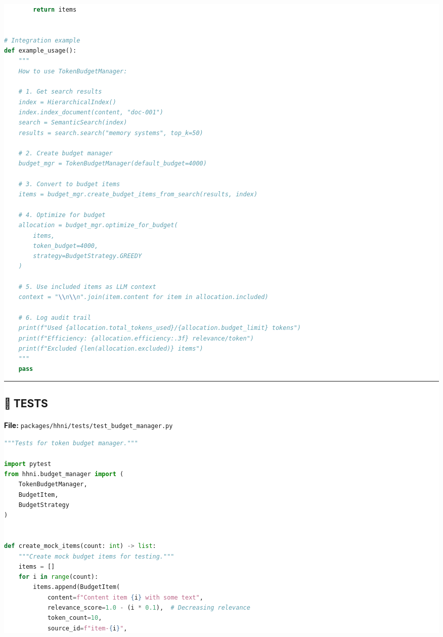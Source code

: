 ```python
        return items


# Integration example
def example_usage():
    """
    How to use TokenBudgetManager:
    
    # 1. Get search results
    index = HierarchicalIndex()
    index.index_document(content, "doc-001")
    search = SemanticSearch(index)
    results = search.search("memory systems", top_k=50)
    
    # 2. Create budget manager
    budget_mgr = TokenBudgetManager(default_budget=4000)
    
    # 3. Convert to budget items
    items = budget_mgr.create_budget_items_from_search(results, index)
    
    # 4. Optimize for budget
    allocation = budget_mgr.optimize_for_budget(
        items,
        token_budget=4000,
        strategy=BudgetStrategy.GREEDY
    )
    
    # 5. Use included items as LLM context
    context = "\\n\\n".join(item.content for item in allocation.included)
    
    # 6. Log audit trail
    print(f"Used {allocation.total_tokens_used}/{allocation.budget_limit} tokens")
    print(f"Efficiency: {allocation.efficiency:.3f} relevance/token")
    print(f"Excluded {len(allocation.excluded)} items")
    """
    pass
```

---

## 🧪 **TESTS**

**File:** `packages/hhni/tests/test_budget_manager.py`

```python
"""Tests for token budget manager."""

import pytest
from hhni.budget_manager import (
    TokenBudgetManager,
    BudgetItem,
    BudgetStrategy
)


def create_mock_items(count: int) -> list:
    """Create mock budget items for testing."""
    items = []
    for i in range(count):
        items.append(BudgetItem(
            content=f"Content item {i} with some text",
            relevance_score=1.0 - (i * 0.1),  # Decreasing relevance
            token_count=10,
            source_id=f"item-{i}",
```